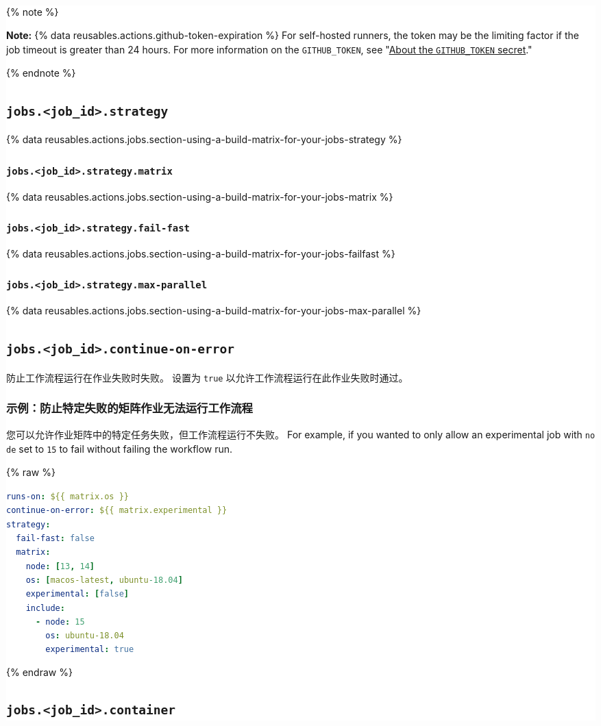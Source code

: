 {% note %}

**Note:** {% data reusables.actions.github-token-expiration %} For self-hosted runners, the token may be the limiting factor if the job timeout is greater than 24 hours. For more information on the `GITHUB_TOKEN`, see "[About the `GITHUB_TOKEN` secret](/actions/security-guides/automatic-token-authentication#about-the-github_token-secret)."

{% endnote %}

## `jobs.<job_id>.strategy`

{% data reusables.actions.jobs.section-using-a-build-matrix-for-your-jobs-strategy %}

### `jobs.<job_id>.strategy.matrix`

{% data reusables.actions.jobs.section-using-a-build-matrix-for-your-jobs-matrix %}

### `jobs.<job_id>.strategy.fail-fast`

{% data reusables.actions.jobs.section-using-a-build-matrix-for-your-jobs-failfast %}

### `jobs.<job_id>.strategy.max-parallel`

{% data reusables.actions.jobs.section-using-a-build-matrix-for-your-jobs-max-parallel %}

## `jobs.<job_id>.continue-on-error`

防止工作流程运行在作业失败时失败。 设置为 `true` 以允许工作流程运行在此作业失败时通过。

### 示例：防止特定失败的矩阵作业无法运行工作流程

您可以允许作业矩阵中的特定任务失败，但工作流程运行不失败。 For example, if you wanted to only allow an experimental job with `node` set to `15` to fail without failing the workflow run.

{% raw %}
```yaml
runs-on: ${{ matrix.os }}
continue-on-error: ${{ matrix.experimental }}
strategy:
  fail-fast: false
  matrix:
    node: [13, 14]
    os: [macos-latest, ubuntu-18.04]
    experimental: [false]
    include:
      - node: 15
        os: ubuntu-18.04
        experimental: true
```
{% endraw %}

## `jobs.<job_id>.container`
